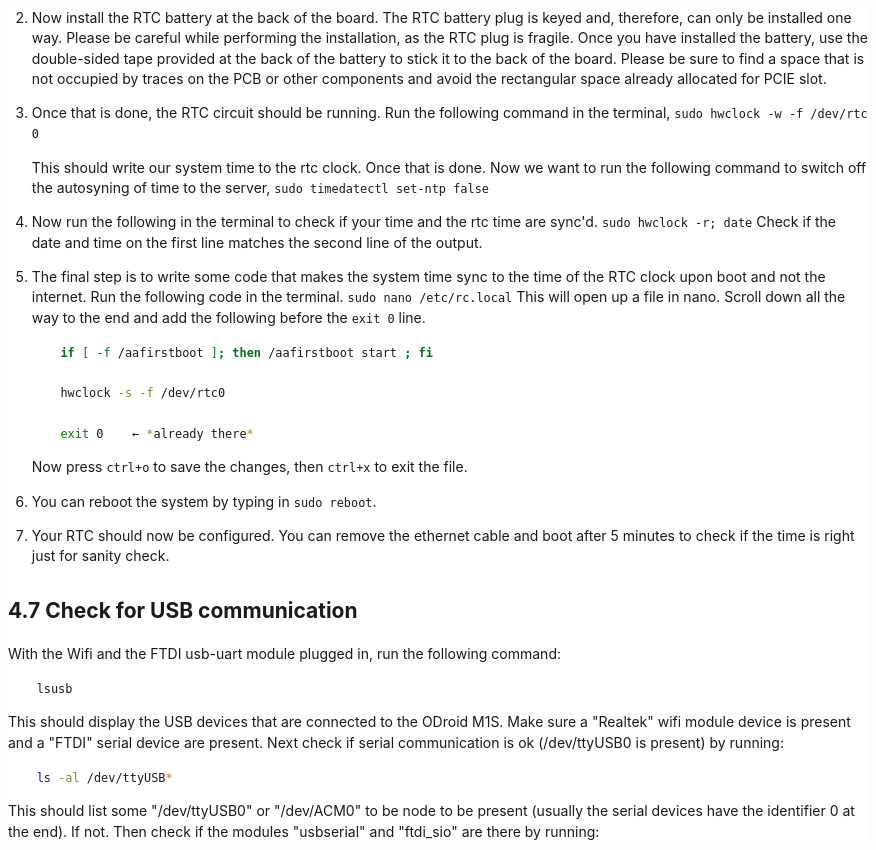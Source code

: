 2. Now install the RTC battery at the back of the board. The RTC battery plug is keyed and, therefore, can only be installed one way. Please be careful while performing the installation, as the RTC plug is fragile. Once you have installed the battery, use the double-sided tape provided at the back of the battery to stick it to the back of the board. Please be sure to find a space that is not occupied by traces on the PCB or other components and avoid the rectangular space already allocated for PCIE slot.

3.  Once that is done, the RTC circuit should be running. Run the following command in the terminal, 
`
    sudo hwclock -w -f /dev/rtc0
`

    This should write our system time to the rtc clock. Once that is done. Now we want to run the following command to switch off the autosyning of time to the server, `sudo timedatectl set-ntp false`


4. Now run the following in the terminal to check if your time and the rtc time are sync'd.
`sudo hwclock -r; date`
Check if the date and time on the first line matches the second line of the output.

5. The final step is to write some code that makes the system time sync to the time of the RTC clock upon boot and not the internet. Run the following code in the terminal. `sudo nano /etc/rc.local`
This will open up a file in nano. Scroll down all the way to the end and add the following before the `exit 0` line.
    ```bash
        if [ -f /aafirstboot ]; then /aafirstboot start ; fi

        hwclock -s -f /dev/rtc0

        exit 0    ← *already there*
    ```
    Now press `ctrl+o` to save the changes, then `ctrl+x` to exit the file.

6. You can reboot the system by typing in `sudo reboot`.

7. Your RTC should now be configured. You can remove the ethernet cable and boot after 5 minutes to check if the time is right just for sanity check.

## 4.7 Check for USB communication

With the Wifi and the FTDI usb-uart module plugged in, run the following command:

```bash
    lsusb
```

This should display the USB devices that are connected to the ODroid M1S. Make sure a "Realtek" wifi module device is present and a "FTDI" serial device are present. Next check if serial communication is ok (/dev/ttyUSB0 is present) by running: 

```bash
    ls -al /dev/ttyUSB*
```

This should list some "/dev/ttyUSB0" or "/dev/ACM0" to be node to be present (usually the serial devices have the identifier 0 at the end). If not. Then check if the modules "usbserial" and "ftdi_sio" are there by running: 
